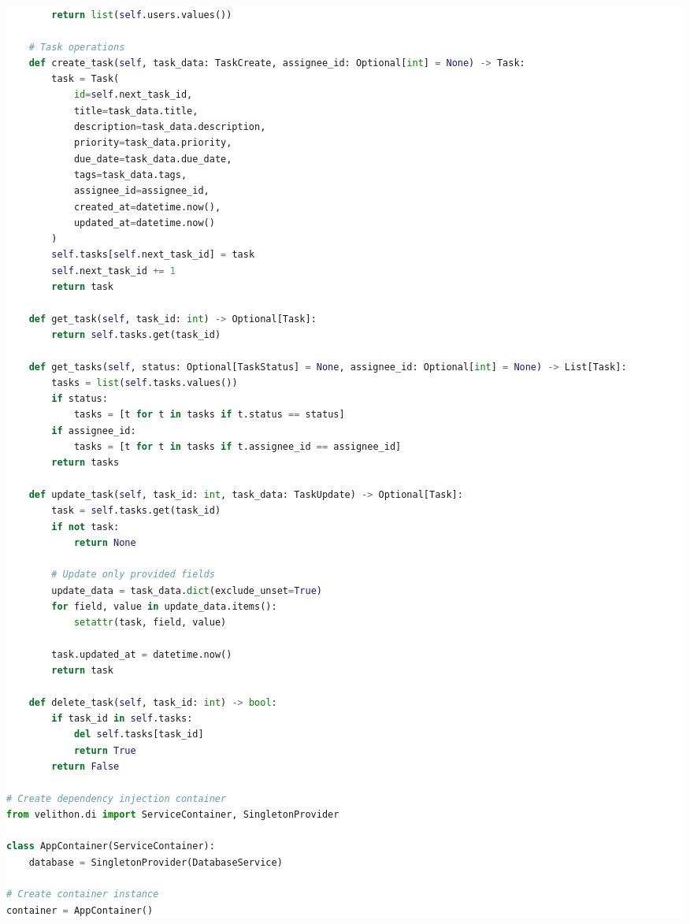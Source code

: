 ```python title="app/services/database.py"
        return list(self.users.values())
    
    # Task operations
    def create_task(self, task_data: TaskCreate, assignee_id: Optional[int] = None) -> Task:
        task = Task(
            id=self.next_task_id,
            title=task_data.title,
            description=task_data.description,
            priority=task_data.priority,
            due_date=task_data.due_date,
            tags=task_data.tags,
            assignee_id=assignee_id,
            created_at=datetime.now(),
            updated_at=datetime.now()
        )
        self.tasks[self.next_task_id] = task
        self.next_task_id += 1
        return task
    
    def get_task(self, task_id: int) -> Optional[Task]:
        return self.tasks.get(task_id)
    
    def get_tasks(self, status: Optional[TaskStatus] = None, assignee_id: Optional[int] = None) -> List[Task]:
        tasks = list(self.tasks.values())
        if status:
            tasks = [t for t in tasks if t.status == status]
        if assignee_id:
            tasks = [t for t in tasks if t.assignee_id == assignee_id]
        return tasks
    
    def update_task(self, task_id: int, task_data: TaskUpdate) -> Optional[Task]:
        task = self.tasks.get(task_id)
        if not task:
            return None
        
        # Update only provided fields
        update_data = task_data.dict(exclude_unset=True)
        for field, value in update_data.items():
            setattr(task, field, value)
        
        task.updated_at = datetime.now()
        return task
    
    def delete_task(self, task_id: int) -> bool:
        if task_id in self.tasks:
            del self.tasks[task_id]
            return True
        return False

# Create dependency injection container
from velithon.di import ServiceContainer, SingletonProvider

class AppContainer(ServiceContainer):
    database = SingletonProvider(DatabaseService)

# Create container instance
container = AppContainer()
```
